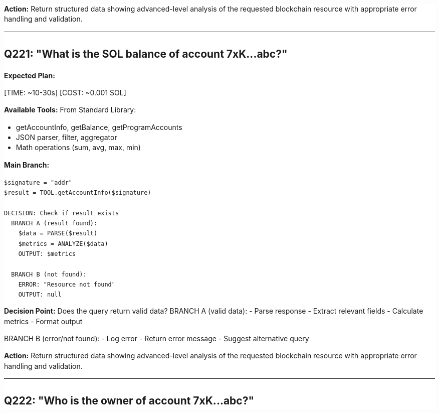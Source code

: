 **Action:**
Return structured data showing advanced-level analysis of the requested blockchain resource with appropriate error handling and validation.

---

## Q221: "What is the SOL balance of account 7xK...abc?"

**Expected Plan:**

[TIME: ~10-30s] [COST: ~0.001 SOL]

**Available Tools:**
From Standard Library:
  - getAccountInfo, getBalance, getProgramAccounts
  - JSON parser, filter, aggregator
  - Math operations (sum, avg, max, min)

**Main Branch:**
```
$signature = "addr"
$result = TOOL.getAccountInfo($signature)

DECISION: Check if result exists
  BRANCH A (result found):
    $data = PARSE($result)
    $metrics = ANALYZE($data)
    OUTPUT: $metrics

  BRANCH B (not found):
    ERROR: "Resource not found"
    OUTPUT: null
```

**Decision Point:** Does the query return valid data?
  BRANCH A (valid data):
    - Parse response
    - Extract relevant fields
    - Calculate metrics
    - Format output

  BRANCH B (error/not found):
    - Log error
    - Return error message
    - Suggest alternative query

**Action:**
Return structured data showing advanced-level analysis of the requested blockchain resource with appropriate error handling and validation.

---

## Q222: "Who is the owner of account 7xK...abc?"
